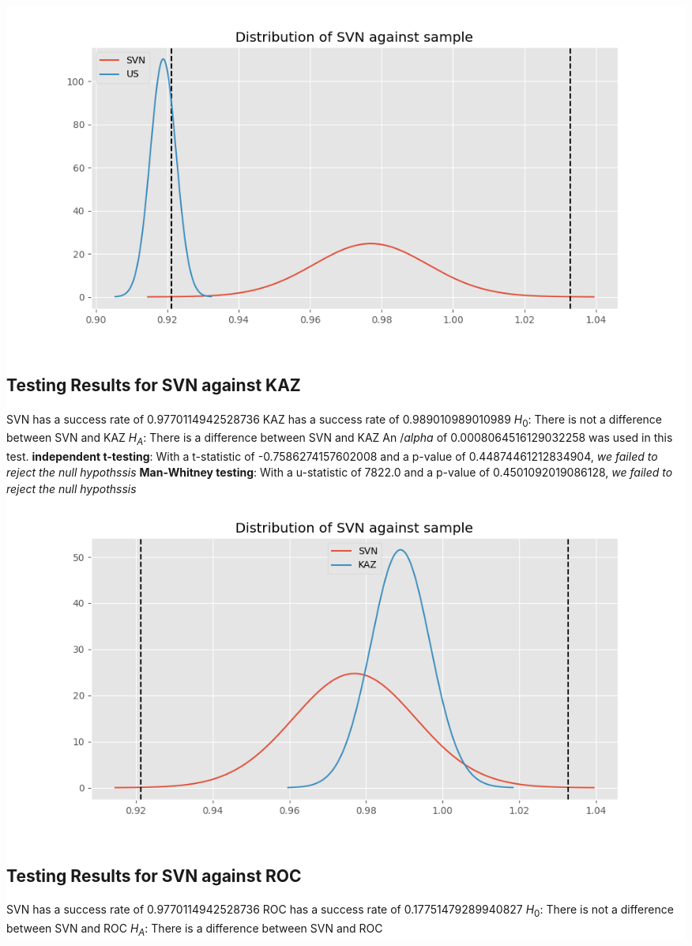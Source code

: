 ![](images/SVN_against_US.png) 
## Testing Results for SVN against KAZ 
SVN has a success rate of 0.9770114942528736
KAZ has a success rate of 0.989010989010989
$H_{0}$: There is not a difference between SVN and KAZ
$H_{A}$: There is a difference between SVN and KAZ
An $/alpha$ of 0.0008064516129032258 was used in this test.
__independent t-testing__: With a t-statistic of -0.7586274157602008 and a p-value of 0.44874461212834904, _we failed to reject the null hypothssis_
__Man-Whitney testing__: With a u-statistic of 7822.0 and a p-value of 0.4501092019086128, _we failed to reject the null hypothssis_
![](images/SVN_against_KAZ.png) 
## Testing Results for SVN against ROC 
SVN has a success rate of 0.9770114942528736
ROC has a success rate of 0.17751479289940827
$H_{0}$: There is not a difference between SVN and ROC
$H_{A}$: There is a difference between SVN and ROC